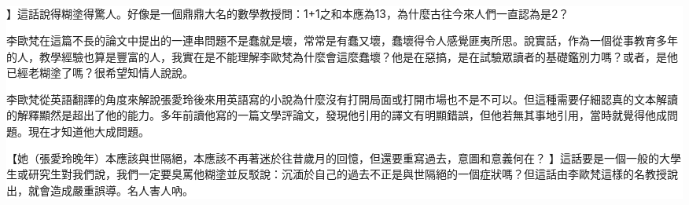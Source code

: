 】這話說得糊塗得驚人。好像是一個鼎鼎大名的數學教授問：1+1之和本應為13，為什麼古往今來人們一直認為是2？</p><p>李歐梵在這篇不長的論文中提出的一連串問題不是蠢就是壞，常常是有蠢又壞，蠢壞得令人感覺匪夷所思。說實話，作為一個從事教育多年的人，教學經驗也算是豐富的人，我實在是不能理解李歐梵為什麼會這麼蠢壞？他是在惡搞，是在試驗眾讀者的基礎鑑別力嗎？或者，是他已經老糊塗了嗎？很希望知情人說說。</p><p>李歐梵從英語翻譯的角度來解說張愛玲後來用英語寫的小說為什麼沒有打開局面或打開市場也不是不可以。但這種需要仔細認真的文本解讀的解釋顯然是超出了他的能力。多年前讀他寫的一篇文學評論文，發現他引用的譯文有明顯錯誤，但他若無其事地引用，當時就覺得他成問題。現在才知道他大成問題。</p><p>【她（張愛玲晚年）本應該與世隔絕，本應該不再著迷於往昔歲月的回憶，但還要重寫過去，意圖和意義何在？ 】這話要是一個一般的大學生或研究生對我們說，我們一定要臭罵他糊塗並反駁說：沉湎於自己的過去不正是與世隔絕的一個症狀嗎？但這話由李歐梵這樣的名教授說出，就會造成嚴重誤導。名人害人吶。 </p>
</div>
